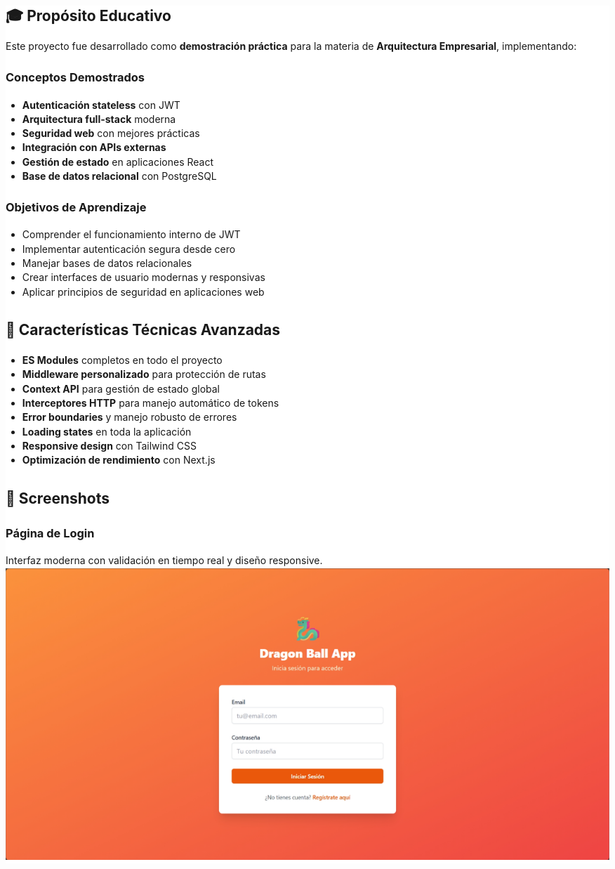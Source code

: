 ## 🎓 Propósito Educativo

Este proyecto fue desarrollado como **demostración práctica** para la materia de **Arquitectura Empresarial**, implementando:

### Conceptos Demostrados
- **Autenticación stateless** con JWT
- **Arquitectura full-stack** moderna
- **Seguridad web** con mejores prácticas
- **Integración con APIs externas**
- **Gestión de estado** en aplicaciones React
- **Base de datos relacional** con PostgreSQL

### Objetivos de Aprendizaje
- Comprender el funcionamiento interno de JWT
- Implementar autenticación segura desde cero
- Manejar bases de datos relacionales
- Crear interfaces de usuario modernas y responsivas
- Aplicar principios de seguridad en aplicaciones web

## 🚀 Características Técnicas Avanzadas

- **ES Modules** completos en todo el proyecto
- **Middleware personalizado** para protección de rutas
- **Context API** para gestión de estado global
- **Interceptores HTTP** para manejo automático de tokens
- **Error boundaries** y manejo robusto de errores
- **Loading states** en toda la aplicación
- **Responsive design** con Tailwind CSS
- **Optimización de rendimiento** con Next.js

## 📸 Screenshots

### Página de Login
Interfaz moderna con validación en tiempo real y diseño responsive.
![Login](docs/images/login.png)
